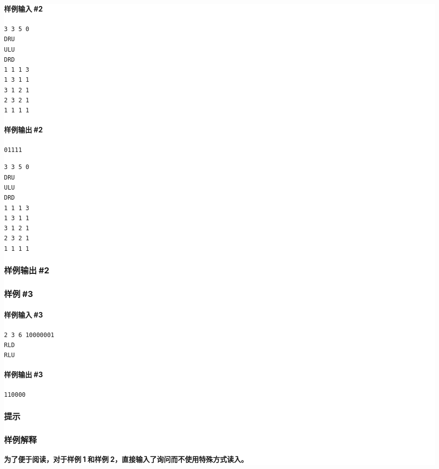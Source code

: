 #### 样例输入 #2

```
3 3 5 0
DRU
ULU
DRD
1 1 1 3
1 3 1 1
3 1 2 1
2 3 2 1
1 1 1 1
```

#### 样例输出 #2

```
01111
```

```
3 3 5 0
DRU
ULU
DRD
1 1 1 3
1 3 1 1
3 1 2 1
2 3 2 1
1 1 1 1
```

### 样例输出 #2

### 样例 #3

#### 样例输入 #3

```
2 3 6 10000001
RLD
RLU
```

#### 样例输出 #3

```
110000
```

### 提示

### 样例解释

**为了便于阅读，对于样例 1 和样例 2，直接输入了询问而不使用特殊方式读入。**
